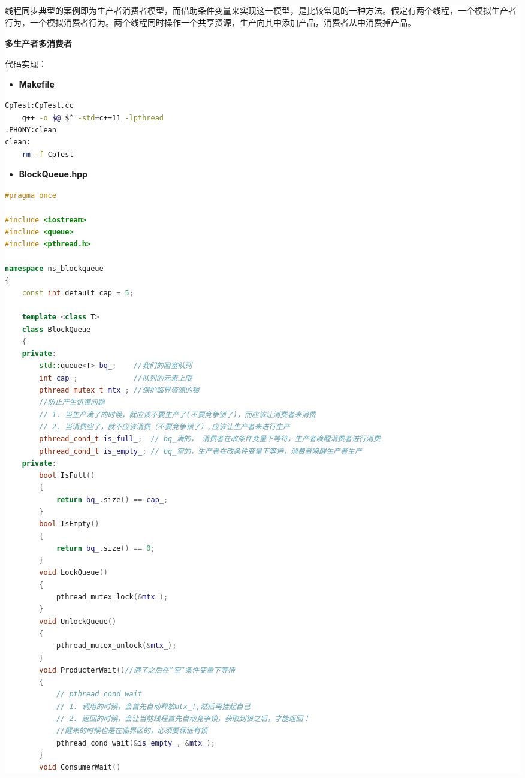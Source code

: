 线程同步典型的案例即为生产者消费者模型，而借助条件变量来实现这一模型，是比较常见的一种方法。假定有两个线程，一个模拟生产者行为，一个模拟消费者行为。两个线程同时操作一个共享资源，生产向其中添加产品，消费者从中消费掉产品。

**多生产者多消费者**

代码实现：

- **Makefile**
```bash
CpTest:CpTest.cc
	g++ -o $@ $^ -std=c++11 -lpthread
.PHONY:clean
clean:
	rm -f CpTest
```

- **BlockQueue.hpp**
```cpp
#pragma once

#include <iostream>
#include <queue>
#include <pthread.h>

namespace ns_blockqueue
{
    const int default_cap = 5;

    template <class T>
    class BlockQueue
    {
    private:
        std::queue<T> bq_;    //我们的阻塞队列
        int cap_;             //队列的元素上限
        pthread_mutex_t mtx_; //保护临界资源的锁
        //防止产生饥饿问题
        // 1. 当生产满了的时候，就应该不要生产了(不要竞争锁了)，而应该让消费者来消费
        // 2. 当消费空了，就不应该消费（不要竞争锁了）,应该让生产者来进行生产
        pthread_cond_t is_full_;  // bq_满的， 消费者在改条件变量下等待，生产者唤醒消费者进行消费
        pthread_cond_t is_empty_; // bq_空的，生产者在改条件变量下等待，消费者唤醒生产者生产
    private:
        bool IsFull()
        {
            return bq_.size() == cap_;
        }
        bool IsEmpty()
        {
            return bq_.size() == 0;
        }
        void LockQueue()
        {
            pthread_mutex_lock(&mtx_);
        }
        void UnlockQueue()
        {
            pthread_mutex_unlock(&mtx_);
        }
        void ProducterWait()//满了之后在”空“条件变量下等待
        {
            // pthread_cond_wait
            // 1. 调用的时候，会首先自动释放mtx_!,然后再挂起自己
            // 2. 返回的时候，会让当前线程首先自动竞争锁，获取到锁之后，才能返回！
            //醒来的时候也是在临界区的，必须要保证有锁
            pthread_cond_wait(&is_empty_, &mtx_);
        }
        void ConsumerWait()
```